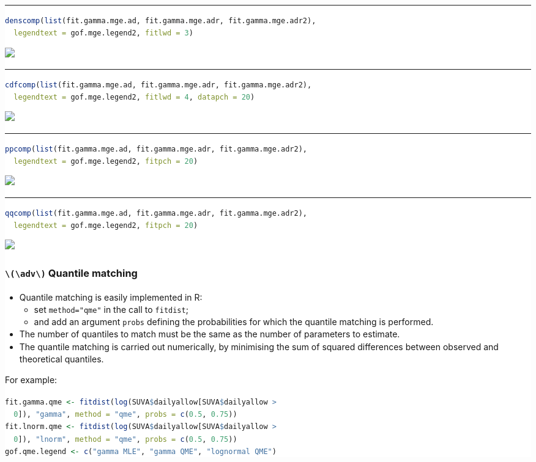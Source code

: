 ------------------------------------------------------------------------

``` r
denscomp(list(fit.gamma.mge.ad, fit.gamma.mge.adr, fit.gamma.mge.adr2),
  legendtext = gof.mge.legend2, fitlwd = 3)
```

<img src="{{< blogdown/postref >}}index_files/figure-html/GOF-MGE-gamma-comp2-1-1.png" width="672" />

------------------------------------------------------------------------

``` r
cdfcomp(list(fit.gamma.mge.ad, fit.gamma.mge.adr, fit.gamma.mge.adr2),
  legendtext = gof.mge.legend2, fitlwd = 4, datapch = 20)
```

<img src="{{< blogdown/postref >}}index_files/figure-html/GOF-MGE-gamma-comp2-2-1.png" width="672" />

------------------------------------------------------------------------

``` r
ppcomp(list(fit.gamma.mge.ad, fit.gamma.mge.adr, fit.gamma.mge.adr2),
  legendtext = gof.mge.legend2, fitpch = 20)
```

<img src="{{< blogdown/postref >}}index_files/figure-html/GOF-MGE-gamma-comp2-3-1.png" width="672" />

------------------------------------------------------------------------

``` r
qqcomp(list(fit.gamma.mge.ad, fit.gamma.mge.adr, fit.gamma.mge.adr2),
  legendtext = gof.mge.legend2, fitpch = 20)
```

<img src="{{< blogdown/postref >}}index_files/figure-html/GOF-MGE-gamma-comp2-4-1.png" width="672" />

### `\(\adv\)` Quantile matching

- Quantile matching is easily implemented in R:
  - set `method="qme"` in the call to `fitdist`;
  - and add an argument `probs` defining the probabilities for which the quantile matching is performed.
- The number of quantiles to match must be the same as the number of parameters to estimate.
- The quantile matching is carried out numerically, by minimising the sum of squared differences between observed and theoretical quantiles.

For example:

``` r
fit.gamma.qme <- fitdist(log(SUVA$dailyallow[SUVA$dailyallow >
  0]), "gamma", method = "qme", probs = c(0.5, 0.75))
fit.lnorm.qme <- fitdist(log(SUVA$dailyallow[SUVA$dailyallow >
  0]), "lnorm", method = "qme", probs = c(0.5, 0.75))
gof.qme.legend <- c("gamma MLE", "gamma QME", "lognormal QME")
```
